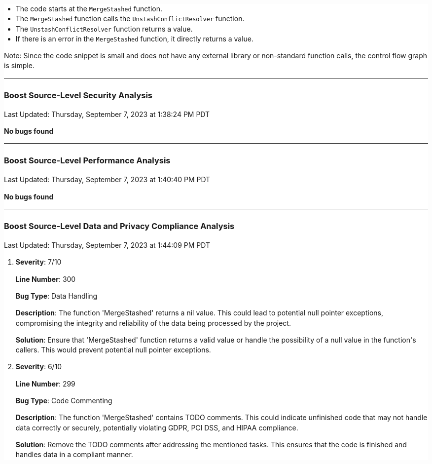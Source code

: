 - The code starts at the `MergeStashed` function.
- The `MergeStashed` function calls the `UnstashConflictResolver` function.
- The `UnstashConflictResolver` function returns a value.
- If there is an error in the `MergeStashed` function, it directly returns a value.

Note: Since the code snippet is small and does not have any external library or non-standard function calls, the control flow graph is simple.



---

### Boost Source-Level Security Analysis

Last Updated: Thursday, September 7, 2023 at 1:38:24 PM PDT

**No bugs found**



---

### Boost Source-Level Performance Analysis

Last Updated: Thursday, September 7, 2023 at 1:40:40 PM PDT

**No bugs found**



---

### Boost Source-Level Data and Privacy Compliance Analysis

Last Updated: Thursday, September 7, 2023 at 1:44:09 PM PDT

1. **Severity**: 7/10

   **Line Number**: 300

   **Bug Type**: Data Handling

   **Description**: The function 'MergeStashed' returns a nil value. This could lead to potential null pointer exceptions, compromising the integrity and reliability of the data being processed by the project.

   **Solution**: Ensure that 'MergeStashed' function returns a valid value or handle the possibility of a null value in the function's callers. This would prevent potential null pointer exceptions.


2. **Severity**: 6/10

   **Line Number**: 299

   **Bug Type**: Code Commenting

   **Description**: The function 'MergeStashed' contains TODO comments. This could indicate unfinished code that may not handle data correctly or securely, potentially violating GDPR, PCI DSS, and HIPAA compliance.

   **Solution**: Remove the TODO comments after addressing the mentioned tasks. This ensures that the code is finished and handles data in a compliant manner.
